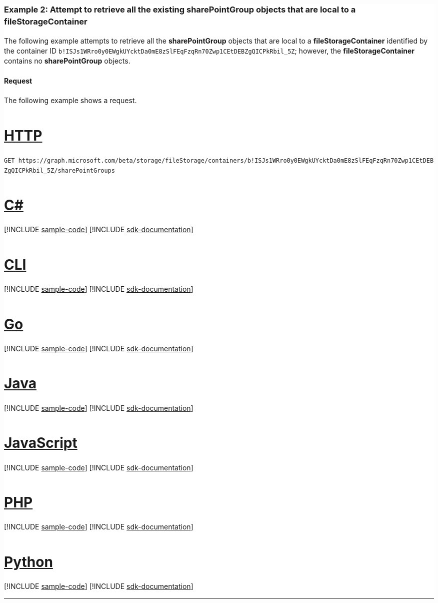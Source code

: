 ### Example 2: Attempt to retrieve all the existing sharePointGroup objects that are local to a fileStorageContainer

The following example attempts to retrieve all the **sharePointGroup** objects that are local to a **fileStorageContainer** identified by the container ID `b!ISJs1WRro0y0EWgkUYcktDa0mE8zSlFEqFzqRn70Zwp1CEtDEBZgQICPkRbil_5Z`; however, the **fileStorageContainer** contains no **sharePointGroup** objects.

#### Request

The following example shows a request.

# [HTTP](#tab/http)

``` http
GET https://graph.microsoft.com/beta/storage/fileStorage/containers/b!ISJs1WRro0y0EWgkUYcktDa0mE8zSlFEqFzqRn70Zwp1CEtDEBZgQICPkRbil_5Z/sharePointGroups
```

# [C#](#tab/csharp)
[!INCLUDE [sample-code](../includes/snippets/csharp/list-sharepointgroups-2-csharp-snippets.md)]
[!INCLUDE [sdk-documentation](../includes/snippets/snippets-sdk-documentation-link.md)]

# [CLI](#tab/cli)
[!INCLUDE [sample-code](../includes/snippets/cli/list-sharepointgroups-2-cli-snippets.md)]
[!INCLUDE [sdk-documentation](../includes/snippets/snippets-sdk-documentation-link.md)]

# [Go](#tab/go)
[!INCLUDE [sample-code](../includes/snippets/go/list-sharepointgroups-2-go-snippets.md)]
[!INCLUDE [sdk-documentation](../includes/snippets/snippets-sdk-documentation-link.md)]

# [Java](#tab/java)
[!INCLUDE [sample-code](../includes/snippets/java/list-sharepointgroups-2-java-snippets.md)]
[!INCLUDE [sdk-documentation](../includes/snippets/snippets-sdk-documentation-link.md)]

# [JavaScript](#tab/javascript)
[!INCLUDE [sample-code](../includes/snippets/javascript/list-sharepointgroups-2-javascript-snippets.md)]
[!INCLUDE [sdk-documentation](../includes/snippets/snippets-sdk-documentation-link.md)]

# [PHP](#tab/php)
[!INCLUDE [sample-code](../includes/snippets/php/list-sharepointgroups-2-php-snippets.md)]
[!INCLUDE [sdk-documentation](../includes/snippets/snippets-sdk-documentation-link.md)]

# [Python](#tab/python)
[!INCLUDE [sample-code](../includes/snippets/python/list-sharepointgroups-2-python-snippets.md)]
[!INCLUDE [sdk-documentation](../includes/snippets/snippets-sdk-documentation-link.md)]

---
